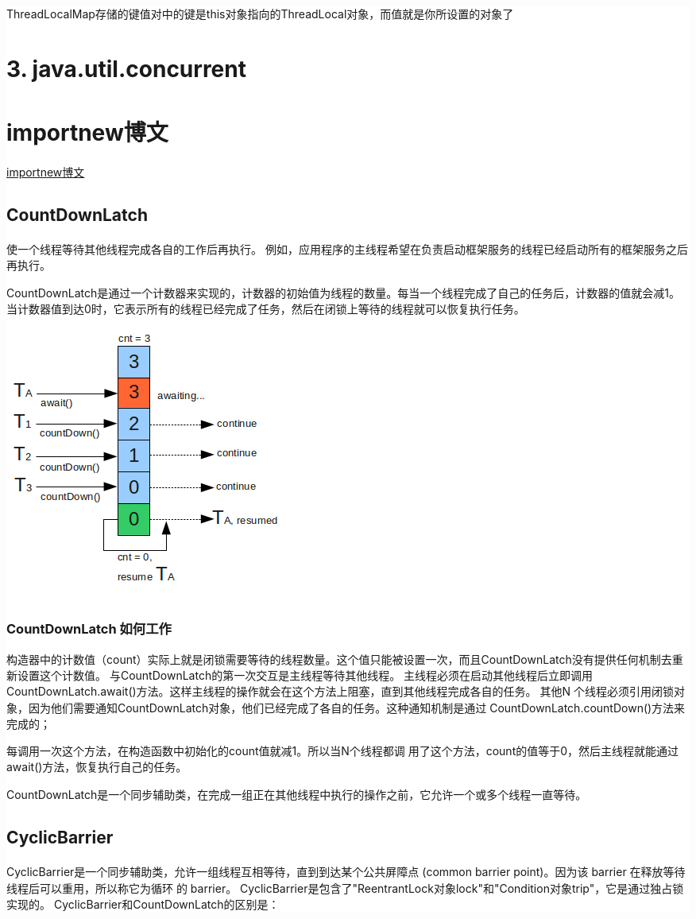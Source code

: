 ThreadLocalMap存储的键值对中的键是this对象指向的ThreadLocal对象，而值就是你所设置的对象了

# 3. java.util.concurrent

# importnew博文
[importnew博文](http://www.importnew.com/15731.html "title") 

## CountDownLatch
使一个线程等待其他线程完成各自的工作后再执行。
例如，应用程序的主线程希望在负责启动框架服务的线程已经启动所有的框架服务之后再执行。

CountDownLatch是通过一个计数器来实现的，计数器的初始值为线程的数量。每当一个线程完成了自己的任务后，计数器的值就会减1。当计数器值到达0时，它表示所有的线程已经完成了任务，然后在闭锁上等待的线程就可以恢复执行任务。

![altText](./img/java-concurrent-countdownlanch.png "title") 


### CountDownLatch 如何工作
构造器中的计数值（count）实际上就是闭锁需要等待的线程数量。这个值只能被设置一次，而且CountDownLatch没有提供任何机制去重新设置这个计数值。
与CountDownLatch的第一次交互是主线程等待其他线程。
主线程必须在启动其他线程后立即调用CountDownLatch.await()方法。这样主线程的操作就会在这个方法上阻塞，直到其他线程完成各自的任务。
其他N 个线程必须引用闭锁对象，因为他们需要通知CountDownLatch对象，他们已经完成了各自的任务。这种通知机制是通过 CountDownLatch.countDown()方法来完成的；

每调用一次这个方法，在构造函数中初始化的count值就减1。所以当N个线程都调 用了这个方法，count的值等于0，然后主线程就能通过await()方法，恢复执行自己的任务。

CountDownLatch是一个同步辅助类，在完成一组正在其他线程中执行的操作之前，它允许一个或多个线程一直等待。 

## CyclicBarrier
CyclicBarrier是一个同步辅助类，允许一组线程互相等待，直到到达某个公共屏障点 (common barrier point)。因为该 barrier 在释放等待线程后可以重用，所以称它为循环 的 barrier。
CyclicBarrier是包含了"ReentrantLock对象lock"和"Condition对象trip"，它是通过独占锁实现的。
CyclicBarrier和CountDownLatch的区别是：
